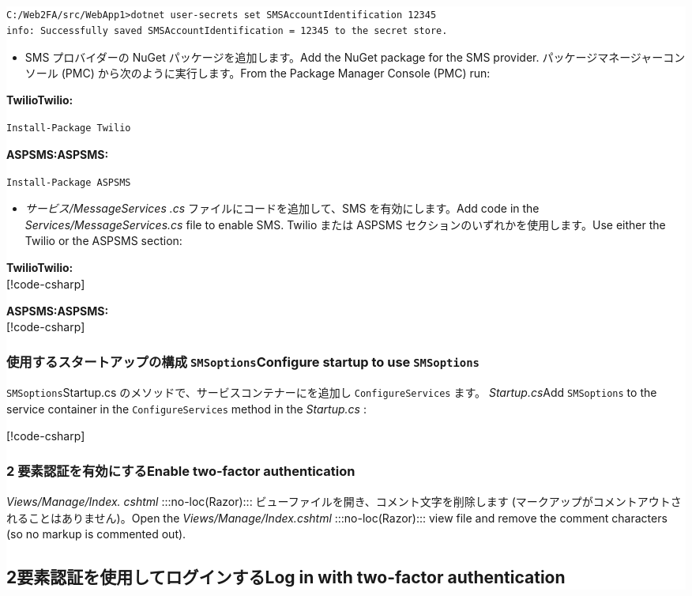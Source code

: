 ```none
C:/Web2FA/src/WebApp1>dotnet user-secrets set SMSAccountIdentification 12345
info: Successfully saved SMSAccountIdentification = 12345 to the secret store.
```

* <span data-ttu-id="7309b-135">SMS プロバイダーの NuGet パッケージを追加します。</span><span class="sxs-lookup"><span data-stu-id="7309b-135">Add the NuGet package for the SMS provider.</span></span> <span data-ttu-id="7309b-136">パッケージマネージャーコンソール (PMC) から次のように実行します。</span><span class="sxs-lookup"><span data-stu-id="7309b-136">From the Package Manager Console (PMC) run:</span></span>

<span data-ttu-id="7309b-137">**Twilio**</span><span class="sxs-lookup"><span data-stu-id="7309b-137">**Twilio:**</span></span>

`Install-Package Twilio`

<span data-ttu-id="7309b-138">**ASPSMS:**</span><span class="sxs-lookup"><span data-stu-id="7309b-138">**ASPSMS:**</span></span>

`Install-Package ASPSMS`

* <span data-ttu-id="7309b-139">*サービス/MessageServices .cs* ファイルにコードを追加して、SMS を有効にします。</span><span class="sxs-lookup"><span data-stu-id="7309b-139">Add code in the *Services/MessageServices.cs* file to enable SMS.</span></span> <span data-ttu-id="7309b-140">Twilio または ASPSMS セクションのいずれかを使用します。</span><span class="sxs-lookup"><span data-stu-id="7309b-140">Use either the Twilio or the ASPSMS section:</span></span>

<span data-ttu-id="7309b-141">**Twilio**</span><span class="sxs-lookup"><span data-stu-id="7309b-141">**Twilio:**</span></span>  
[!code-csharp[](2fa/sample/Web2FA/Services/MessageServices_twilio.cs)]

<span data-ttu-id="7309b-142">**ASPSMS:**</span><span class="sxs-lookup"><span data-stu-id="7309b-142">**ASPSMS:**</span></span>  
[!code-csharp[](2fa/sample/Web2FA/Services/MessageServices_ASPSMS.cs)]

### <a name="configure-startup-to-use-smsoptions"></a><span data-ttu-id="7309b-143">使用するスタートアップの構成 `SMSoptions`</span><span class="sxs-lookup"><span data-stu-id="7309b-143">Configure startup to use `SMSoptions`</span></span>

<span data-ttu-id="7309b-144">`SMSoptions`Startup.cs のメソッドで、サービスコンテナーにを追加し `ConfigureServices` ます。 *Startup.cs*</span><span class="sxs-lookup"><span data-stu-id="7309b-144">Add `SMSoptions` to the service container in the `ConfigureServices` method in the *Startup.cs* :</span></span>

[!code-csharp[](2fa/sample/Web2FA/Startup.cs?name=snippet1&highlight=4)]

### <a name="enable-two-factor-authentication"></a><span data-ttu-id="7309b-145">2 要素認証を有効にする</span><span class="sxs-lookup"><span data-stu-id="7309b-145">Enable two-factor authentication</span></span>

<span data-ttu-id="7309b-146">*Views/Manage/Index. cshtml* :::no-loc(Razor)::: ビューファイルを開き、コメント文字を削除します (マークアップがコメントアウトされることはありません)。</span><span class="sxs-lookup"><span data-stu-id="7309b-146">Open the *Views/Manage/Index.cshtml* :::no-loc(Razor)::: view file and remove the comment characters (so no markup is commented out).</span></span>

## <a name="log-in-with-two-factor-authentication"></a><span data-ttu-id="7309b-147">2要素認証を使用してログインする</span><span class="sxs-lookup"><span data-stu-id="7309b-147">Log in with two-factor authentication</span></span>
